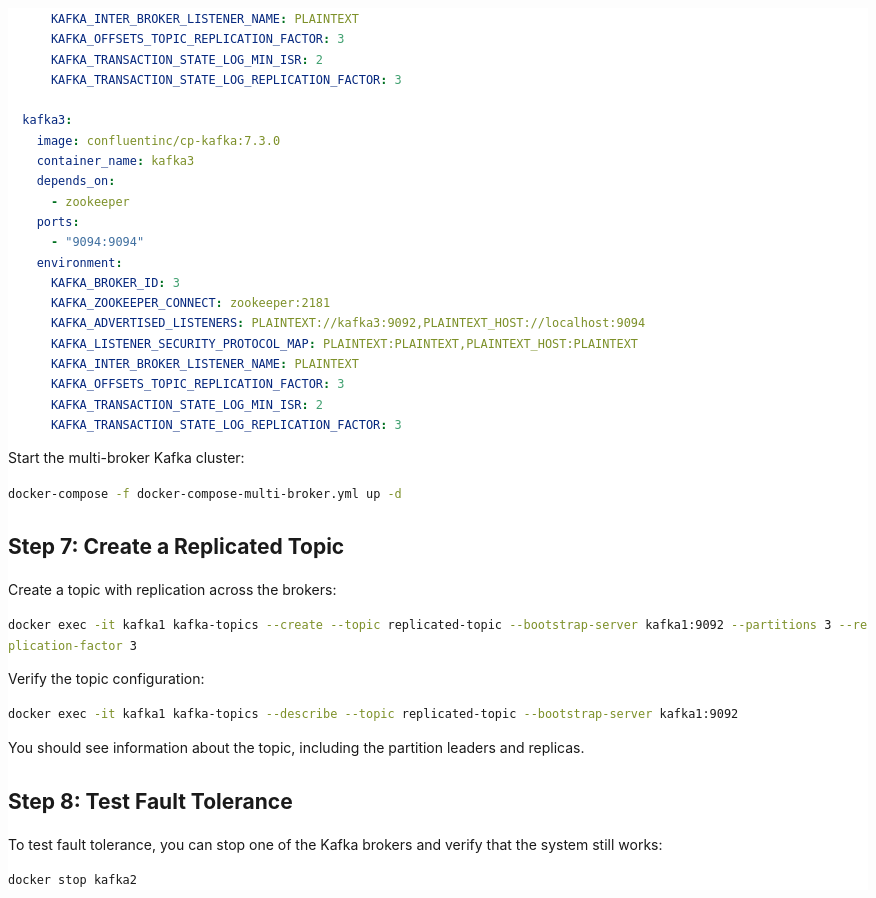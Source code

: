 ```yaml
      KAFKA_INTER_BROKER_LISTENER_NAME: PLAINTEXT
      KAFKA_OFFSETS_TOPIC_REPLICATION_FACTOR: 3
      KAFKA_TRANSACTION_STATE_LOG_MIN_ISR: 2
      KAFKA_TRANSACTION_STATE_LOG_REPLICATION_FACTOR: 3

  kafka3:
    image: confluentinc/cp-kafka:7.3.0
    container_name: kafka3
    depends_on:
      - zookeeper
    ports:
      - "9094:9094"
    environment:
      KAFKA_BROKER_ID: 3
      KAFKA_ZOOKEEPER_CONNECT: zookeeper:2181
      KAFKA_ADVERTISED_LISTENERS: PLAINTEXT://kafka3:9092,PLAINTEXT_HOST://localhost:9094
      KAFKA_LISTENER_SECURITY_PROTOCOL_MAP: PLAINTEXT:PLAINTEXT,PLAINTEXT_HOST:PLAINTEXT
      KAFKA_INTER_BROKER_LISTENER_NAME: PLAINTEXT
      KAFKA_OFFSETS_TOPIC_REPLICATION_FACTOR: 3
      KAFKA_TRANSACTION_STATE_LOG_MIN_ISR: 2
      KAFKA_TRANSACTION_STATE_LOG_REPLICATION_FACTOR: 3
```

Start the multi-broker Kafka cluster:

```bash
docker-compose -f docker-compose-multi-broker.yml up -d
```

## Step 7: Create a Replicated Topic

Create a topic with replication across the brokers:

```bash
docker exec -it kafka1 kafka-topics --create --topic replicated-topic --bootstrap-server kafka1:9092 --partitions 3 --replication-factor 3
```

Verify the topic configuration:

```bash
docker exec -it kafka1 kafka-topics --describe --topic replicated-topic --bootstrap-server kafka1:9092
```

You should see information about the topic, including the partition leaders and replicas.

## Step 8: Test Fault Tolerance

To test fault tolerance, you can stop one of the Kafka brokers and verify that the system still works:

```bash
docker stop kafka2
```
